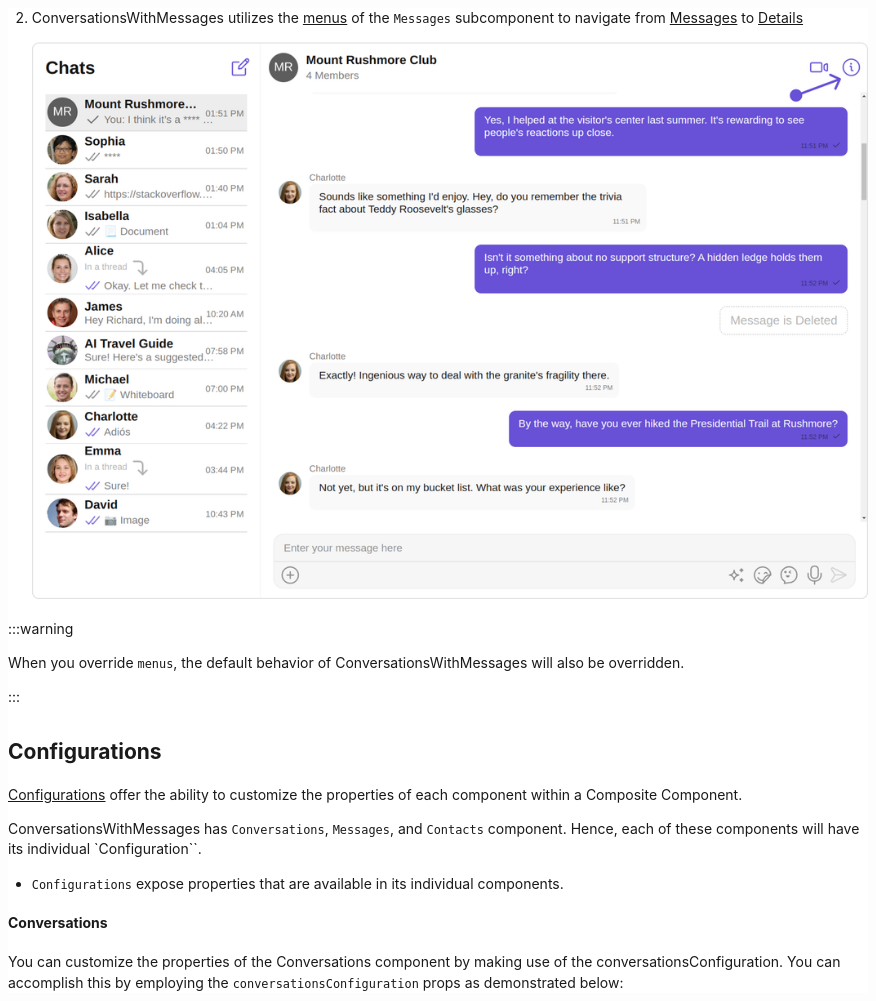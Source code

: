 2. ConversationsWithMessages utilizes the [menus](./messages#auxiliarymenu) of the `Messages` subcomponent to navigate from [Messages](./messages) to [Details](./group-details)

   ![](../../assets/messages_menu_web_screens.png)

:::warning

When you override `menus`, the default behavior of ConversationsWithMessages will also be overridden.

:::

## Configurations

[Configurations](./components-overview#configurations) offer the ability to customize the properties of each component within a Composite Component.

ConversationsWithMessages has `Conversations`, `Messages`, and `Contacts` component. Hence, each of these components will have its individual `Configuration``.

- `Configurations` expose properties that are available in its individual components.

#### Conversations

You can customize the properties of the Conversations component by making use of the conversationsConfiguration. You can accomplish this by employing the `conversationsConfiguration` props as demonstrated below:
